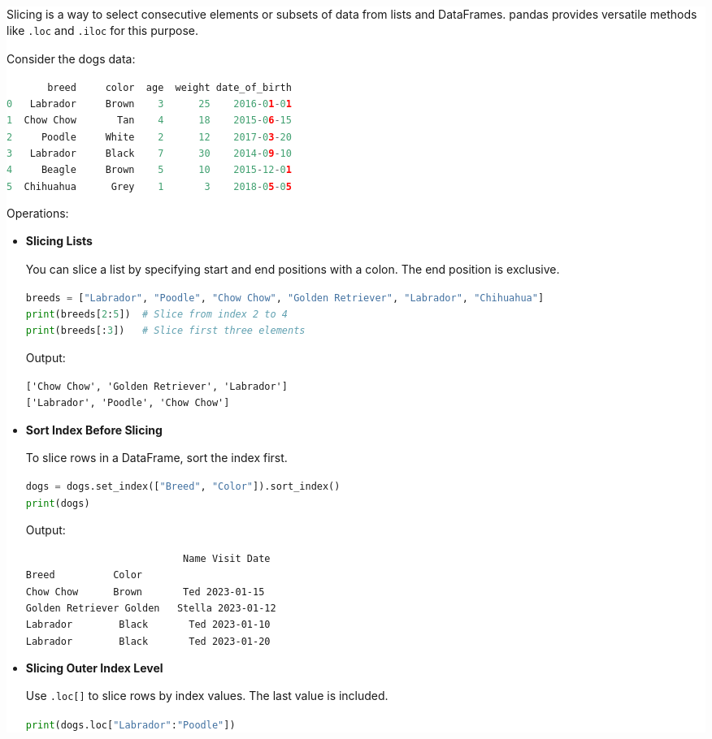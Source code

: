 Slicing is a way to select consecutive elements or subsets of data from lists and DataFrames. pandas provides versatile methods like `.loc` and `.iloc` for this purpose.  

Consider the dogs data:

```python
       breed     color  age  weight date_of_birth
0   Labrador     Brown    3      25    2016-01-01
1  Chow Chow       Tan    4      18    2015-06-15
2     Poodle     White    2      12    2017-03-20
3   Labrador     Black    7      30    2014-09-10
4     Beagle     Brown    5      10    2015-12-01
5  Chihuahua      Grey    1       3    2018-05-05
```

Operations:

- **Slicing Lists**  

  You can slice a list by specifying start and end positions with a colon. The end position is exclusive.  

  ```python
  breeds = ["Labrador", "Poodle", "Chow Chow", "Golden Retriever", "Labrador", "Chihuahua"]
  print(breeds[2:5])  # Slice from index 2 to 4
  print(breeds[:3])   # Slice first three elements
  ```
  
  Output:
  
  ```
  ['Chow Chow', 'Golden Retriever', 'Labrador']
  ['Labrador', 'Poodle', 'Chow Chow']
  ```

- **Sort Index Before Slicing**  

  To slice rows in a DataFrame, sort the index first.  

  ```python
  dogs = dogs.set_index(["Breed", "Color"]).sort_index()
  print(dogs)
  ```
  
  Output:
  
  ```
                             Name Visit Date
  Breed          Color                    
  Chow Chow      Brown       Ted 2023-01-15
  Golden Retriever Golden   Stella 2023-01-12
  Labrador        Black       Ted 2023-01-10
  Labrador        Black       Ted 2023-01-20
  ```

- **Slicing Outer Index Level**  

  Use `.loc[]` to slice rows by index values. The last value is included.  

  ```python
  print(dogs.loc["Labrador":"Poodle"])
  ```
  